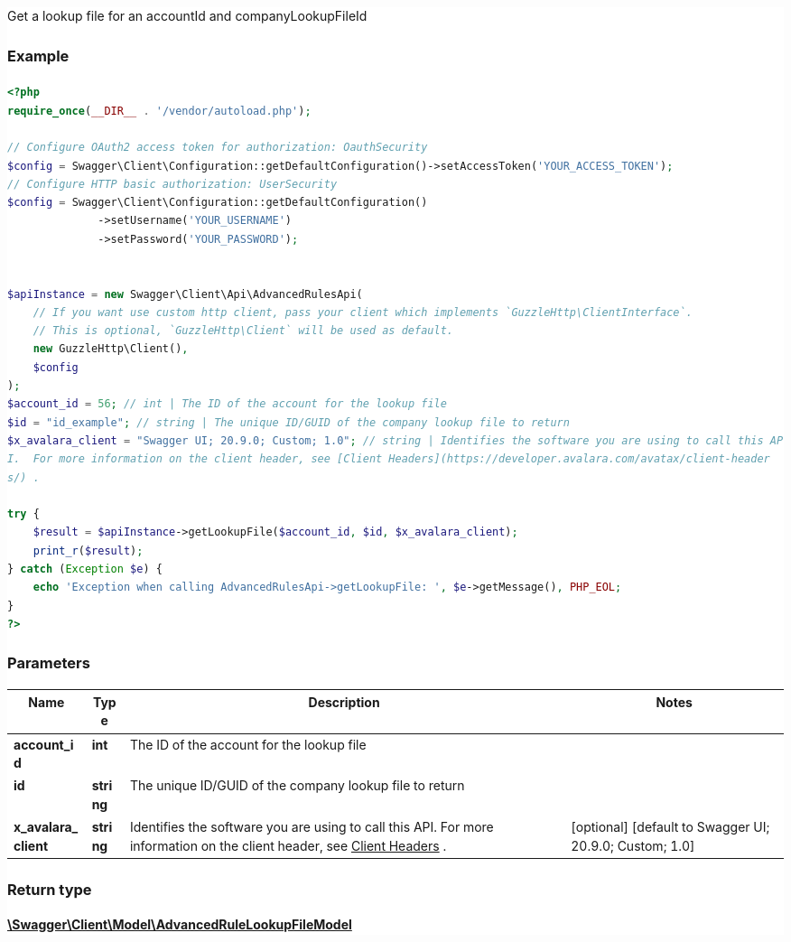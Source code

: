 Get a lookup file for an accountId and companyLookupFileId

### Example
```php
<?php
require_once(__DIR__ . '/vendor/autoload.php');

// Configure OAuth2 access token for authorization: OauthSecurity
$config = Swagger\Client\Configuration::getDefaultConfiguration()->setAccessToken('YOUR_ACCESS_TOKEN');
// Configure HTTP basic authorization: UserSecurity
$config = Swagger\Client\Configuration::getDefaultConfiguration()
              ->setUsername('YOUR_USERNAME')
              ->setPassword('YOUR_PASSWORD');


$apiInstance = new Swagger\Client\Api\AdvancedRulesApi(
    // If you want use custom http client, pass your client which implements `GuzzleHttp\ClientInterface`.
    // This is optional, `GuzzleHttp\Client` will be used as default.
    new GuzzleHttp\Client(),
    $config
);
$account_id = 56; // int | The ID of the account for the lookup file
$id = "id_example"; // string | The unique ID/GUID of the company lookup file to return
$x_avalara_client = "Swagger UI; 20.9.0; Custom; 1.0"; // string | Identifies the software you are using to call this API.  For more information on the client header, see [Client Headers](https://developer.avalara.com/avatax/client-headers/) .

try {
    $result = $apiInstance->getLookupFile($account_id, $id, $x_avalara_client);
    print_r($result);
} catch (Exception $e) {
    echo 'Exception when calling AdvancedRulesApi->getLookupFile: ', $e->getMessage(), PHP_EOL;
}
?>
```

### Parameters

Name | Type | Description  | Notes
------------- | ------------- | ------------- | -------------
 **account_id** | **int**| The ID of the account for the lookup file |
 **id** | **string**| The unique ID/GUID of the company lookup file to return |
 **x_avalara_client** | **string**| Identifies the software you are using to call this API.  For more information on the client header, see [Client Headers](https://developer.avalara.com/avatax/client-headers/) . | [optional] [default to Swagger UI; 20.9.0; Custom; 1.0]

### Return type

[**\Swagger\Client\Model\AdvancedRuleLookupFileModel**](../Model/AdvancedRuleLookupFileModel.md)
